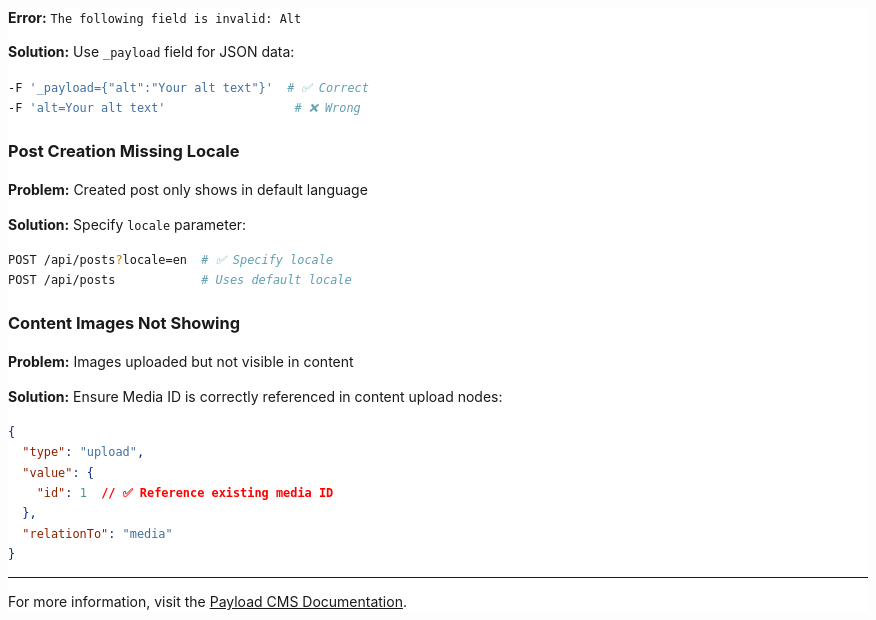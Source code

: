 **Error:** `The following field is invalid: Alt`

**Solution:** Use `_payload` field for JSON data:
```bash
-F '_payload={"alt":"Your alt text"}'  # ✅ Correct
-F 'alt=Your alt text'                  # ❌ Wrong
```

### Post Creation Missing Locale

**Problem:** Created post only shows in default language

**Solution:** Specify `locale` parameter:
```bash
POST /api/posts?locale=en  # ✅ Specify locale
POST /api/posts            # Uses default locale
```

### Content Images Not Showing

**Problem:** Images uploaded but not visible in content

**Solution:** Ensure Media ID is correctly referenced in content upload nodes:
```json
{
  "type": "upload",
  "value": {
    "id": 1  // ✅ Reference existing media ID
  },
  "relationTo": "media"
}
```

---

For more information, visit the [Payload CMS Documentation](https://payloadcms.com/docs).

